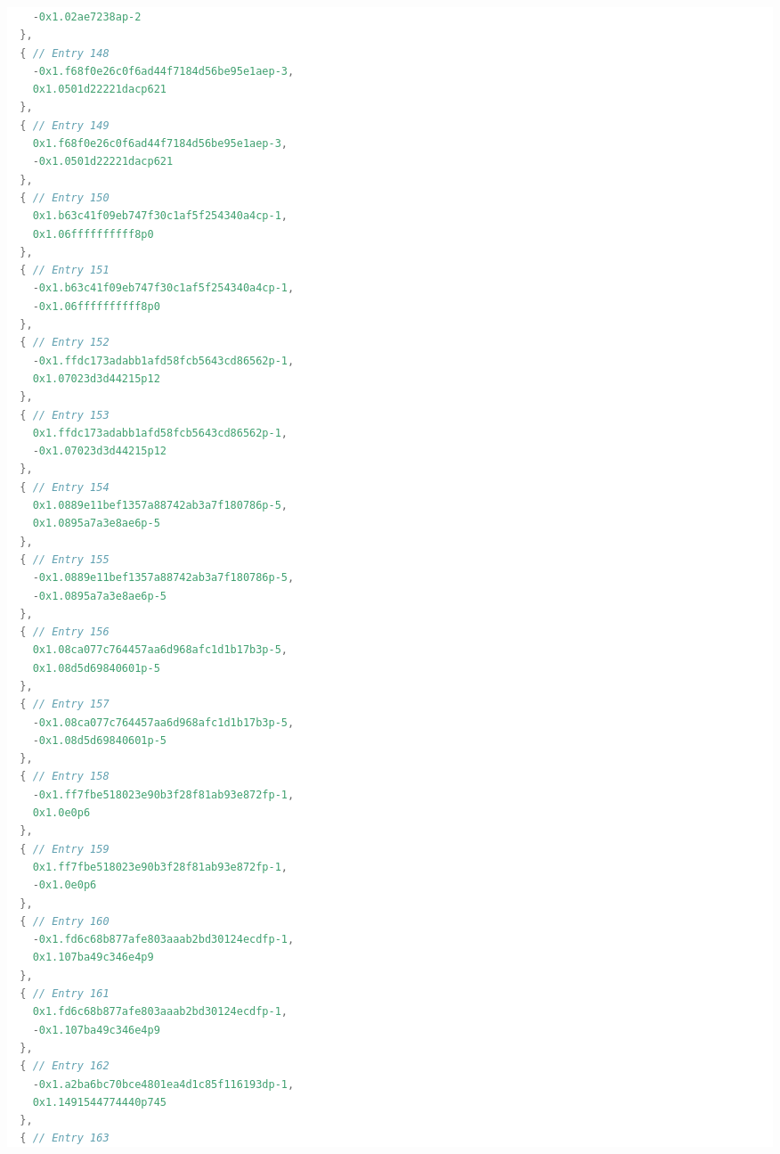 ```c
    -0x1.02ae7238ap-2
  },
  { // Entry 148
    -0x1.f68f0e26c0f6ad44f7184d56be95e1aep-3,
    0x1.0501d22221dacp621
  },
  { // Entry 149
    0x1.f68f0e26c0f6ad44f7184d56be95e1aep-3,
    -0x1.0501d22221dacp621
  },
  { // Entry 150
    0x1.b63c41f09eb747f30c1af5f254340a4cp-1,
    0x1.06ffffffffff8p0
  },
  { // Entry 151
    -0x1.b63c41f09eb747f30c1af5f254340a4cp-1,
    -0x1.06ffffffffff8p0
  },
  { // Entry 152
    -0x1.ffdc173adabb1afd58fcb5643cd86562p-1,
    0x1.07023d3d44215p12
  },
  { // Entry 153
    0x1.ffdc173adabb1afd58fcb5643cd86562p-1,
    -0x1.07023d3d44215p12
  },
  { // Entry 154
    0x1.0889e11bef1357a88742ab3a7f180786p-5,
    0x1.0895a7a3e8ae6p-5
  },
  { // Entry 155
    -0x1.0889e11bef1357a88742ab3a7f180786p-5,
    -0x1.0895a7a3e8ae6p-5
  },
  { // Entry 156
    0x1.08ca077c764457aa6d968afc1d1b17b3p-5,
    0x1.08d5d69840601p-5
  },
  { // Entry 157
    -0x1.08ca077c764457aa6d968afc1d1b17b3p-5,
    -0x1.08d5d69840601p-5
  },
  { // Entry 158
    -0x1.ff7fbe518023e90b3f28f81ab93e872fp-1,
    0x1.0e0p6
  },
  { // Entry 159
    0x1.ff7fbe518023e90b3f28f81ab93e872fp-1,
    -0x1.0e0p6
  },
  { // Entry 160
    -0x1.fd6c68b877afe803aaab2bd30124ecdfp-1,
    0x1.107ba49c346e4p9
  },
  { // Entry 161
    0x1.fd6c68b877afe803aaab2bd30124ecdfp-1,
    -0x1.107ba49c346e4p9
  },
  { // Entry 162
    -0x1.a2ba6bc70bce4801ea4d1c85f116193dp-1,
    0x1.1491544774440p745
  },
  { // Entry 163
```